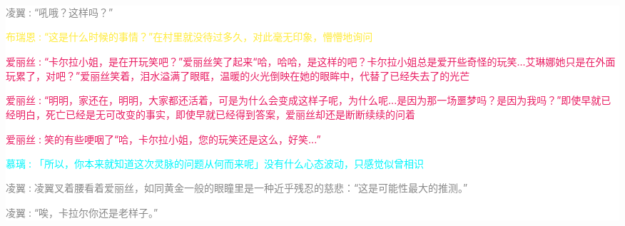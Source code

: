 <p style="color:#888888;">
  <span>凌翼</span> :
  <span>
    “吼哦？这样吗？” 
  </span>
</p>

<p style="color:#ffeb3b;">
  <span>布瑞恩</span> :
  <span>
    “这是什么时候的事情？”在村里就没待过多久，对此毫无印象，懵懵地询问 
  </span>
</p>

<p style="color:#e91e63;">
  <span>爱丽丝</span> :
  <span>
    “卡尔拉小姐，是在开玩笑吧？”爱丽丝笑了起来“哈，哈哈，是这样的吧？卡尔拉小姐总是爱开些奇怪的玩笑...艾琳娜她只是在外面玩累了，对吧？”爱丽丝笑着，泪水溢满了眼眶，温暖的火光倒映在她的眼眸中，代替了已经失去了的光芒 
  </span>
</p>

<p style="color:#e91e63;">
  <span>爱丽丝</span> :
  <span>
    “明明，家还在，明明，大家都还活着，可是为什么会变成这样子呢，为什么呢...是因为那一场噩梦吗？是因为我吗？”即使早就已经明白，死亡已经是无可改变的事实，即使早就已经得到答案，爱丽丝却还是断断续续的问着 
  </span>
</p>

<p style="color:#e91e63;">
  <span>爱丽丝</span> :
  <span>
    笑的有些哽咽了“哈，卡尔拉小姐，您的玩笑还是这么，好笑...” 
  </span>
</p>

<p style="color:#00f5fb;">
  <span>慕璃</span> :
  <span>
    「所以，你本来就知道这次灵脉的问题从何而来呢」没有什么心态波动，只感觉似曾相识 
  </span>
</p>

<p style="color:#888888;">
  <span>凌翼</span> :
  <span>
    凌翼叉着腰看着爱丽丝，如同黄金一般的眼瞳里是一种近乎残忍的慈悲：“这是可能性最大的推测。” 
  </span>
</p>

<p style="color:#888888;">
  <span>凌翼</span> :
  <span>
    “唉，卡拉尔你还是老样子。” 
  </span>
</p>
